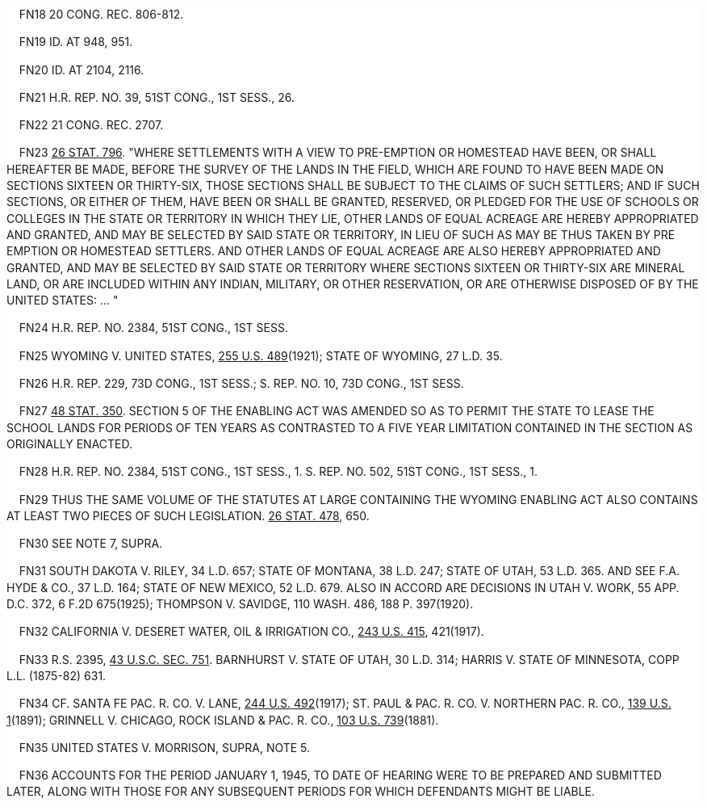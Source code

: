     FN18  20 CONG. REC. 806-812.

    FN19  ID. AT 948, 951.

    FN20  ID. AT 2104, 2116.

    FN21  H.R. REP. NO. 39, 51ST CONG., 1ST SESS., 26.

    FN22  21 CONG. REC. 2707.

    FN23  [26 STAT. 796][/us/stat/26/796].  "WHERE SETTLEMENTS WITH A VIEW TO PRE-EMPTION OR HOMESTEAD HAVE BEEN, OR SHALL HEREAFTER BE MADE, BEFORE THE SURVEY OF THE LANDS IN THE FIELD, WHICH ARE FOUND TO HAVE BEEN MADE ON SECTIONS SIXTEEN OR THIRTY-SIX, THOSE SECTIONS SHALL BE SUBJECT TO THE CLAIMS OF SUCH SETTLERS; AND IF SUCH SECTIONS, OR EITHER OF THEM, HAVE BEEN OR SHALL BE GRANTED, RESERVED, OR PLEDGED FOR THE USE OF SCHOOLS OR COLLEGES IN THE STATE OR TERRITORY IN WHICH THEY LIE, OTHER LANDS OF EQUAL ACREAGE ARE HEREBY APPROPRIATED AND GRANTED, AND MAY BE SELECTED BY SAID STATE OR TERRITORY, IN LIEU OF SUCH AS MAY BE THUS TAKEN BY PRE EMPTION OR HOMESTEAD SETTLERS.  AND OTHER LANDS OF EQUAL ACREAGE ARE ALSO HEREBY APPROPRIATED AND GRANTED, AND MAY BE SELECTED BY SAID STATE OR TERRITORY WHERE SECTIONS SIXTEEN OR THIRTY-SIX ARE MINERAL LAND, OR ARE INCLUDED WITHIN ANY INDIAN, MILITARY, OR OTHER RESERVATION, OR ARE OTHERWISE DISPOSED OF BY THE UNITED STATES:  ...  "

    FN24  H.R. REP. NO. 2384, 51ST CONG., 1ST SESS.

    FN25  WYOMING V. UNITED STATES, [255 U.S. 489][/us/courts/scotus/usReporter/255/489](1921); STATE OF WYOMING, 27 L.D. 35.

    FN26  H.R. REP. 229, 73D CONG., 1ST SESS.; S. REP. NO. 10, 73D CONG., 1ST SESS.

    FN27  [48 STAT. 350][/us/stat/48/350].  SECTION 5 OF THE ENABLING ACT WAS AMENDED SO AS TO PERMIT THE STATE TO LEASE THE SCHOOL LANDS FOR PERIODS OF TEN YEARS AS CONTRASTED TO A FIVE YEAR LIMITATION CONTAINED IN THE SECTION AS ORIGINALLY ENACTED.

    FN28  H.R. REP. NO. 2384, 51ST CONG., 1ST SESS., 1.  S. REP. NO. 502, 51ST CONG., 1ST SESS., 1.

    FN29  THUS THE SAME VOLUME OF THE STATUTES AT LARGE CONTAINING THE WYOMING ENABLING ACT ALSO CONTAINS AT LEAST TWO PIECES OF SUCH LEGISLATION.  [26 STAT. 478][/us/stat/26/478], 650.

    FN30  SEE NOTE 7, SUPRA.

    FN31  SOUTH DAKOTA V. RILEY, 34 L.D. 657; STATE OF MONTANA, 38 L.D. 247; STATE OF UTAH, 53 L.D. 365.  AND SEE F.A. HYDE & CO., 37 L.D. 164; STATE OF NEW MEXICO, 52 L.D. 679.  ALSO IN ACCORD ARE DECISIONS IN UTAH V. WORK, 55 APP. D.C. 372, 6 F.2D 675(1925); THOMPSON V. SAVIDGE, 110 WASH. 486, 188 P. 397(1920).

    FN32  CALIFORNIA V. DESERET WATER, OIL & IRRIGATION CO., [243 U.S. 415][/us/courts/scotus/usReporter/243/415], 421(1917).

    FN33  R.S. 2395, [43 U.S.C. SEC. 751][/us/usc/t43/s751].  BARNHURST V. STATE OF UTAH, 30 L.D. 314; HARRIS V. STATE OF MINNESOTA, COPP L.L. (1875-82) 631.

    FN34  CF. SANTA FE PAC. R. CO. V. LANE, [244 U.S. 492][/us/courts/scotus/usReporter/244/492](1917); ST. PAUL & PAC. R. CO. V. NORTHERN PAC. R. CO., [139 U.S. 1][/us/courts/scotus/usReporter/139/1](1891); GRINNELL V. CHICAGO, ROCK ISLAND & PAC. R. CO., [103 U.S. 739][/us/courts/scotus/usReporter/103/739](1881).

    FN35  UNITED STATES V. MORRISON, SUPRA, NOTE 5.

    FN36  ACCOUNTS FOR THE PERIOD JANUARY 1, 1945, TO DATE OF HEARING WERE TO BE PREPARED AND SUBMITTED LATER, ALONG WITH THOSE FOR ANY SUBSEQUENT PERIODS FOR WHICH DEFENDANTS MIGHT BE LIABLE.


[/us/courts/scotus/usReporter/331/440]: https://publicdocs.github.io/go/links?ns=uslm-x&ref=%2Fus%2Fcourts%2Fscotus%2FusReporter%2F331%2F440
[/us/courts/scotus/usReporter/93/634]: https://publicdocs.github.io/go/links?ns=uslm-x&ref=%2Fus%2Fcourts%2Fscotus%2FusReporter%2F93%2F634
[/us/courts/scotus/usReporter/240/192]: https://publicdocs.github.io/go/links?ns=uslm-x&ref=%2Fus%2Fcourts%2Fscotus%2FusReporter%2F240%2F192
[/us/usc/t28/s341]: https://publicdocs.github.io/go/links?ns=uslm&ref=%2Fus%2Fusc%2Ft28%2Fs341
[/us/courts/scotus/usReporter/143/621]: https://publicdocs.github.io/go/links?ns=uslm-x&ref=%2Fus%2Fcourts%2Fscotus%2FusReporter%2F143%2F621
[/us/stat/26/222]: https://publicdocs.github.io/go/links?ns=uslm&ref=%2Fus%2Fstat%2F26%2F222
[/us/stat/36/847]: https://publicdocs.github.io/go/links?ns=uslm&ref=%2Fus%2Fstat%2F36%2F847
[/us/courts/scotus/usReporter/240/192]: https://publicdocs.github.io/go/links?ns=uslm-x&ref=%2Fus%2Fcourts%2Fscotus%2FusReporter%2F240%2F192
[/us/courts/scotus/usReporter/245/427]: https://publicdocs.github.io/go/links?ns=uslm-x&ref=%2Fus%2Fcourts%2Fscotus%2FusReporter%2F245%2F427
[/us/courts/scotus/usReporter/245/436]: https://publicdocs.github.io/go/links?ns=uslm-x&ref=%2Fus%2Fcourts%2Fscotus%2FusReporter%2F245%2F436
[/us/courts/scotus/usReporter/185/373]: https://publicdocs.github.io/go/links?ns=uslm-x&ref=%2Fus%2Fcourts%2Fscotus%2FusReporter%2F185%2F373
[/us/courts/scotus/usReporter/93/634]: https://publicdocs.github.io/go/links?ns=uslm-x&ref=%2Fus%2Fcourts%2Fscotus%2FusReporter%2F93%2F634
[/us/courts/scotus/usReporter/255/489]: https://publicdocs.github.io/go/links?ns=uslm-x&ref=%2Fus%2Fcourts%2Fscotus%2FusReporter%2F255%2F489
[/us/stat/25/393]: https://publicdocs.github.io/go/links?ns=uslm&ref=%2Fus%2Fstat%2F25%2F393
[/us/stat/13/30]: https://publicdocs.github.io/go/links?ns=uslm&ref=%2Fus%2Fstat%2F13%2F30
[/us/stat/15/178]: https://publicdocs.github.io/go/links?ns=uslm&ref=%2Fus%2Fstat%2F15%2F178
[/us/stat/17/32]: https://publicdocs.github.io/go/links?ns=uslm&ref=%2Fus%2Fstat%2F17%2F32
[/us/courts/scotus/usReporter/330/258]: https://publicdocs.github.io/go/links?ns=uslm-x&ref=%2Fus%2Fcourts%2Fscotus%2FusReporter%2F330%2F258
[/us/courts/scotus/usReporter/224/152]: https://publicdocs.github.io/go/links?ns=uslm-x&ref=%2Fus%2Fcourts%2Fscotus%2FusReporter%2F224%2F152
[/us/stat/25/676]: https://publicdocs.github.io/go/links?ns=uslm&ref=%2Fus%2Fstat%2F25%2F676
[/us/stat/26/796]: https://publicdocs.github.io/go/links?ns=uslm&ref=%2Fus%2Fstat%2F26%2F796
[/us/courts/scotus/usReporter/255/489]: https://publicdocs.github.io/go/links?ns=uslm-x&ref=%2Fus%2Fcourts%2Fscotus%2FusReporter%2F255%2F489
[/us/stat/48/350]: https://publicdocs.github.io/go/links?ns=uslm&ref=%2Fus%2Fstat%2F48%2F350
[/us/stat/26/478]: https://publicdocs.github.io/go/links?ns=uslm&ref=%2Fus%2Fstat%2F26%2F478
[/us/courts/scotus/usReporter/243/415]: https://publicdocs.github.io/go/links?ns=uslm-x&ref=%2Fus%2Fcourts%2Fscotus%2FusReporter%2F243%2F415
[/us/usc/t43/s751]: https://publicdocs.github.io/go/links?ns=uslm&ref=%2Fus%2Fusc%2Ft43%2Fs751
[/us/courts/scotus/usReporter/244/492]: https://publicdocs.github.io/go/links?ns=uslm-x&ref=%2Fus%2Fcourts%2Fscotus%2FusReporter%2F244%2F492
[/us/courts/scotus/usReporter/139/1]: https://publicdocs.github.io/go/links?ns=uslm-x&ref=%2Fus%2Fcourts%2Fscotus%2FusReporter%2F139%2F1
[/us/courts/scotus/usReporter/103/739]: https://publicdocs.github.io/go/links?ns=uslm-x&ref=%2Fus%2Fcourts%2Fscotus%2FusReporter%2F103%2F739
[/us/courts/scotus/usReporter/192/524]: https://publicdocs.github.io/go/links?ns=uslm-x&ref=%2Fus%2Fcourts%2Fscotus%2FusReporter%2F192%2F524
[/us/courts/scotus/usReporter/186/279]: https://publicdocs.github.io/go/links?ns=uslm-x&ref=%2Fus%2Fcourts%2Fscotus%2FusReporter%2F186%2F279
[/us/courts/scotus/usReporter/106/432]: https://publicdocs.github.io/go/links?ns=uslm-x&ref=%2Fus%2Fcourts%2Fscotus%2FusReporter%2F106%2F432
[/us/courts/scotus/usReporter/237/101]: https://publicdocs.github.io/go/links?ns=uslm-x&ref=%2Fus%2Fcourts%2Fscotus%2FusReporter%2F237%2F101
[/us/courts/scotus/usReporter/145/428]: https://publicdocs.github.io/go/links?ns=uslm-x&ref=%2Fus%2Fcourts%2Fscotus%2FusReporter%2F145%2F428
